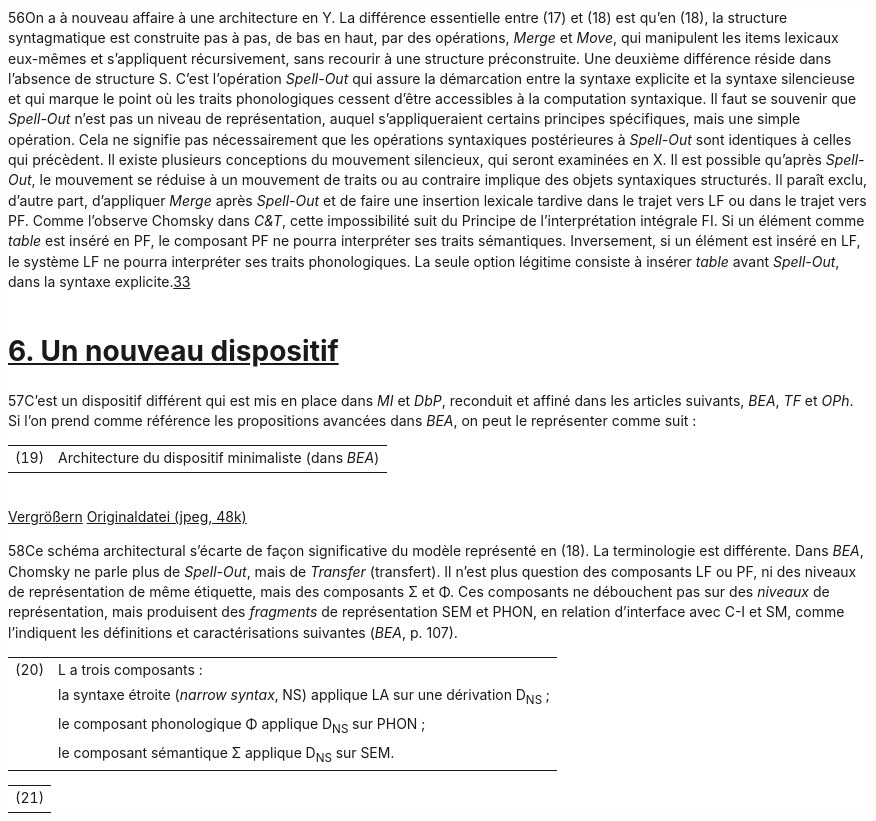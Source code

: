 <p class="texte"><span class="paranumber">56</span>On a à nouveau affaire à une architecture en Y. La différence essentielle entre (17) et (18) est qu’en (18), la structure syntagmatique est construite pas à pas, de bas en haut, par des opérations, <em>Merge</em> et <em>Move</em>, qui manipulent les items lexicaux eux-mêmes et s’appliquent récursivement, sans recourir à une structure préconstruite. Une deuxième différence réside dans l’absence de structure S. C’est l’opération <em>Spell-Out</em> qui assure la démarcation entre la syntaxe explicite et la syntaxe silencieuse et qui marque le point où les traits phonologiques cessent d’être accessibles à la computation syntaxique. Il faut se souvenir que <em>Spell-Out</em> n’est pas un niveau de représentation, auquel s’appliqueraient certains principes spécifiques, mais une simple opération. Cela ne signifie pas nécessairement que les opérations syntaxiques postérieures à <em>Spell-Out</em> sont identiques à celles qui précèdent. Il existe plusieurs conceptions du mouvement silencieux, qui seront examinées en X. Il est possible qu’après <em>Spell-Out</em>, le mouvement se réduise à un mouvement de traits ou au contraire implique des objets syntaxiques structurés. Il paraît exclu, d’autre part, d’appliquer <em>Merge</em> après <em>Spell-Out</em> et de faire une insertion lexicale tardive dans le trajet vers LF ou dans le trajet vers PF. Comme l’observe Chomsky dans <em>C&amp;T</em>, cette impossibilité suit du Principe de l’interprétation intégrale FI. Si un élément comme <em>table</em> est inséré en PF, le composant PF ne pourra interpréter ses traits sémantiques. Inversement, si un élément est inséré en LF, le système LF ne pourra interpréter ses traits phonologiques. La seule option légitime consiste à insérer <em>table</em> avant <em>Spell-Out</em>, dans la syntaxe explicite.<a class="footnotecall" id="bodyftn33" href="#ftn33">33</a></p>
</div>
<h1 class="texte"><a href="#tocfrom1n6" id="tocto1n6">6. Un nouveau dispositif</a></h1>
<p class="texte"><span class="paranumber">57</span>C’est un dispositif différent qui est mis en place dans <em>MI</em> et <em>DbP</em>, reconduit et affiné dans les articles suivants, <em>BEA</em>, <em>TF</em> et <em>OPh</em>. Si l’on prend comme référence les propositions avancées dans <em>BEA</em>, on peut le représenter comme suit :</p>
<table class="example">
<tr>
<td>(19)</td>
<td> Architecture du dispositif minimaliste (dans <em>BEA</em>)</td>
</tr>
</table>
<div class="textIcon"><a href="docannexe/image/5607/img-3-small700.jpg" rel="iconSet"><img src="docannexe/image/5607/img-3-small517.jpg" alt="" /></a><div class="textIconAccess"><a rel="nofollow" class="iconZoom" href="docannexe/image/5607/img-3-small700.jpg">Vergrößern</a> <a rel="nofollow" class="iconOrig" href="docannexe/image/5607/img-3.jpg">Originaldatei (jpeg, 48k)</a></div>
</div>
<p class="texte"><span class="paranumber">58</span>Ce schéma architectural s’écarte de façon significative du modèle représenté en (18). La terminologie est différente. Dans <em>BEA</em>, Chomsky ne parle plus de <em>Spell-Out</em>, mais de <em>Transfer</em> (transfert). Il n’est plus question des composants LF ou PF, ni des niveaux de représentation de même étiquette, mais des composants Σ et Φ. Ces composants ne débouchent pas sur des <em>niveaux</em> de représentation, mais produisent des <em>fragments</em> de représentation SEM et PHON, en relation d’interface avec C-I et SM, comme l’indiquent les définitions et caractérisations suivantes (<em>BEA</em>, p. 107).</p>
<table class="example">
<tr>
<td>(20)</td>
<td>L a trois composants : </td>
</tr>
<tr>
<td> </td>
<td>la syntaxe étroite (<em>narrow syntax</em>, NS) applique LA sur une dérivation D<sub>NS</sub> ;</td>
</tr>
<tr>
<td> </td>
<td>le composant phonologique Φ applique D<sub>NS</sub> sur PHON ;</td>
</tr>
<tr>
<td> </td>
<td>le composant sémantique Σ applique D<sub>NS</sub> sur SEM.</td>
</tr>
</table>
<table class="example">
<tr>
<td>(21)</td>